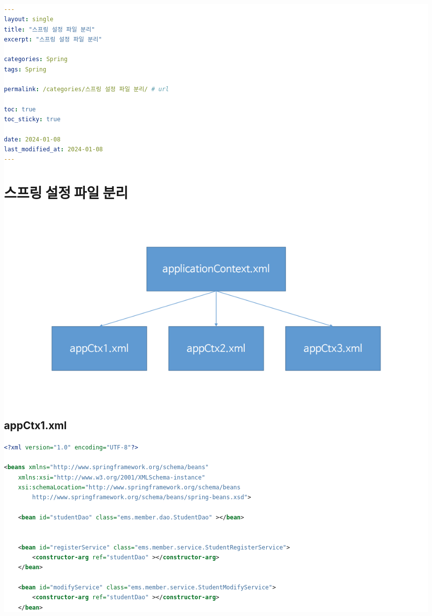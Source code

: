 ```yaml
---
layout: single
title: "스프링 설정 파일 분리"
excerpt: "스프링 설정 파일 분리"

categories: Spring
tags: Spring

permalink: /categories/스프링 설정 파일 분리/ # url

toc: true
toc_sticky: true

date: 2024-01-08
last_modified_at: 2024-01-08
---
```


# 스프링 설정 파일 분리

<center><img src="/assets/images/posts_img/readme/스프링설정파일분리.png" width="100%" height="100%"></center>

## appCtx1.xml

```xml
<?xml version="1.0" encoding="UTF-8"?>

<beans xmlns="http://www.springframework.org/schema/beans"
	xmlns:xsi="http://www.w3.org/2001/XMLSchema-instance"
	xsi:schemaLocation="http://www.springframework.org/schema/beans 
 		http://www.springframework.org/schema/beans/spring-beans.xsd">

	<bean id="studentDao" class="ems.member.dao.StudentDao" ></bean>
	
	
	<bean id="registerService" class="ems.member.service.StudentRegisterService">
		<constructor-arg ref="studentDao" ></constructor-arg>
	</bean>
	
	<bean id="modifyService" class="ems.member.service.StudentModifyService">
		<constructor-arg ref="studentDao" ></constructor-arg>
	</bean>
```
